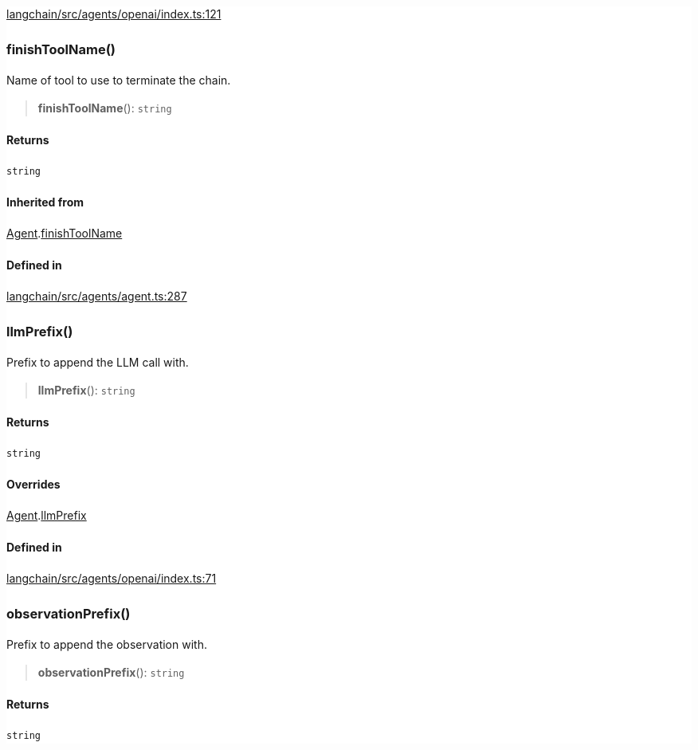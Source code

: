 [langchain/src/agents/openai/index.ts:121](https://github.com/hwchase17/langchainjs/blob/46e1734/langchain/src/agents/openai/index.ts#L121)

### finishToolName()[​](#finishtoolname "Direct link to finishToolName()")

Name of tool to use to terminate the chain.

> **finishToolName**(): `string`

#### Returns[​](#returns-11 "Direct link to Returns")

`string`

#### Inherited from[​](#inherited-from-18 "Direct link to Inherited from")

[Agent](/docs/api/agents/classes/Agent).[finishToolName](/docs/api/agents/classes/Agent#finishtoolname)

#### Defined in[​](#defined-in-24 "Direct link to Defined in")

[langchain/src/agents/agent.ts:287](https://github.com/hwchase17/langchainjs/blob/46e1734/langchain/src/agents/agent.ts#L287)

### llmPrefix()[​](#llmprefix "Direct link to llmPrefix()")

Prefix to append the LLM call with.

> **llmPrefix**(): `string`

#### Returns[​](#returns-12 "Direct link to Returns")

`string`

#### Overrides[​](#overrides-5 "Direct link to Overrides")

[Agent](/docs/api/agents/classes/Agent).[llmPrefix](/docs/api/agents/classes/Agent#llmprefix)

#### Defined in[​](#defined-in-25 "Direct link to Defined in")

[langchain/src/agents/openai/index.ts:71](https://github.com/hwchase17/langchainjs/blob/46e1734/langchain/src/agents/openai/index.ts#L71)

### observationPrefix()[​](#observationprefix "Direct link to observationPrefix()")

Prefix to append the observation with.

> **observationPrefix**(): `string`

#### Returns[​](#returns-13 "Direct link to Returns")

`string`
